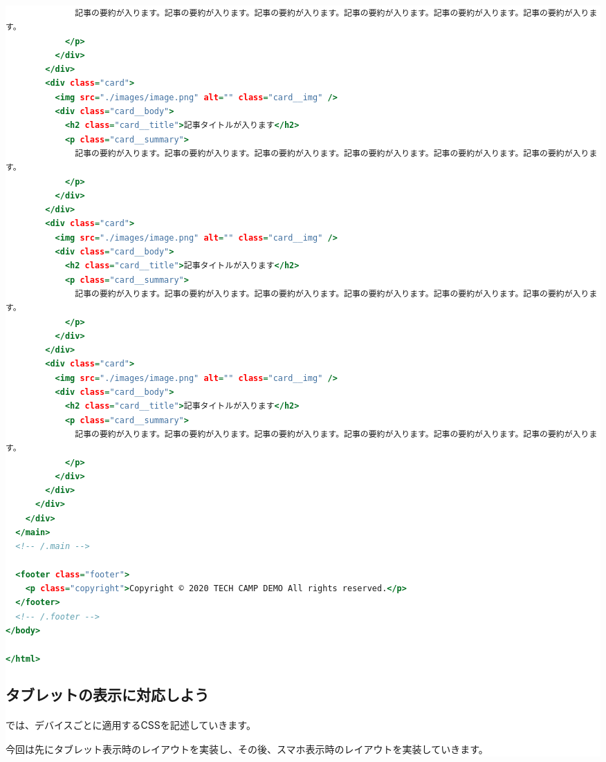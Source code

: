 ```index.html
              記事の要約が入ります。記事の要約が入ります。記事の要約が入ります。記事の要約が入ります。記事の要約が入ります。記事の要約が入ります。
            </p>
          </div>
        </div>
        <div class="card">
          <img src="./images/image.png" alt="" class="card__img" />
          <div class="card__body">
            <h2 class="card__title">記事タイトルが入ります</h2>
            <p class="card__summary">
              記事の要約が入ります。記事の要約が入ります。記事の要約が入ります。記事の要約が入ります。記事の要約が入ります。記事の要約が入ります。
            </p>
          </div>
        </div>
        <div class="card">
          <img src="./images/image.png" alt="" class="card__img" />
          <div class="card__body">
            <h2 class="card__title">記事タイトルが入ります</h2>
            <p class="card__summary">
              記事の要約が入ります。記事の要約が入ります。記事の要約が入ります。記事の要約が入ります。記事の要約が入ります。記事の要約が入ります。
            </p>
          </div>
        </div>
        <div class="card">
          <img src="./images/image.png" alt="" class="card__img" />
          <div class="card__body">
            <h2 class="card__title">記事タイトルが入ります</h2>
            <p class="card__summary">
              記事の要約が入ります。記事の要約が入ります。記事の要約が入ります。記事の要約が入ります。記事の要約が入ります。記事の要約が入ります。
            </p>
          </div>
        </div>
      </div>
    </div>
  </main>
  <!-- /.main -->

  <footer class="footer">
    <p class="copyright">Copyright © 2020 TECH CAMP DEMO All rights reserved.</p>
  </footer>
  <!-- /.footer -->
</body>

</html>
```

## タブレットの表示に対応しよう

では、デバイスごとに適用するCSSを記述していきます。

今回は先にタブレット表示時のレイアウトを実装し、その後、スマホ表示時のレイアウトを実装していきます。
